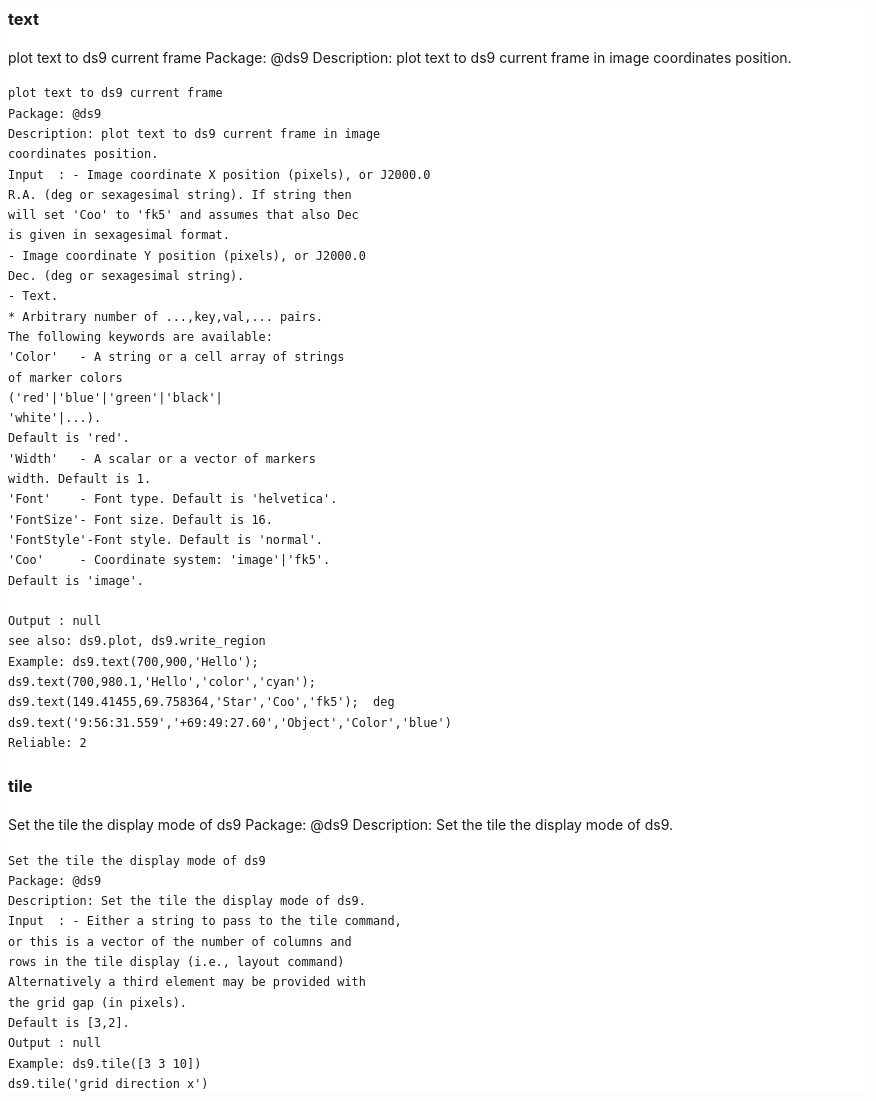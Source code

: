 
### text

plot text to ds9 current frame Package: @ds9 Description: plot text to ds9 current frame in image coordinates position.


    
    plot text to ds9 current frame  
    Package: @ds9  
    Description: plot text to ds9 current frame in image  
    coordinates position.  
    Input  : - Image coordinate X position (pixels), or J2000.0  
    R.A. (deg or sexagesimal string). If string then  
    will set 'Coo' to 'fk5' and assumes that also Dec  
    is given in sexagesimal format.  
    - Image coordinate Y position (pixels), or J2000.0  
    Dec. (deg or sexagesimal string).  
    - Text.  
    * Arbitrary number of ...,key,val,... pairs.  
    The following keywords are available:  
    'Color'   - A string or a cell array of strings  
    of marker colors  
    ('red'|'blue'|'green'|'black'|  
    'white'|...).  
    Default is 'red'.  
    'Width'   - A scalar or a vector of markers  
    width. Default is 1.  
    'Font'    - Font type. Default is 'helvetica'.  
    'FontSize'- Font size. Default is 16.  
    'FontStyle'-Font style. Default is 'normal'.  
    'Coo'     - Coordinate system: 'image'|'fk5'.  
    Default is 'image'.  
      
    Output : null  
    see also: ds9.plot, ds9.write_region  
    Example: ds9.text(700,900,'Hello');  
    ds9.text(700,980.1,'Hello','color','cyan');  
    ds9.text(149.41455,69.758364,'Star','Coo','fk5');  deg  
    ds9.text('9:56:31.559','+69:49:27.60','Object','Color','blue')  
    Reliable: 2  
      
      
      
      


### tile

Set the tile the display mode of ds9 Package: @ds9 Description: Set the tile the display mode of ds9.


    
    Set the tile the display mode of ds9  
    Package: @ds9  
    Description: Set the tile the display mode of ds9.  
    Input  : - Either a string to pass to the tile command,  
    or this is a vector of the number of columns and  
    rows in the tile display (i.e., layout command)  
    Alternatively a third element may be provided with  
    the grid gap (in pixels).  
    Default is [3,2].  
    Output : null  
    Example: ds9.tile([3 3 10])  
    ds9.tile('grid direction x')  
      